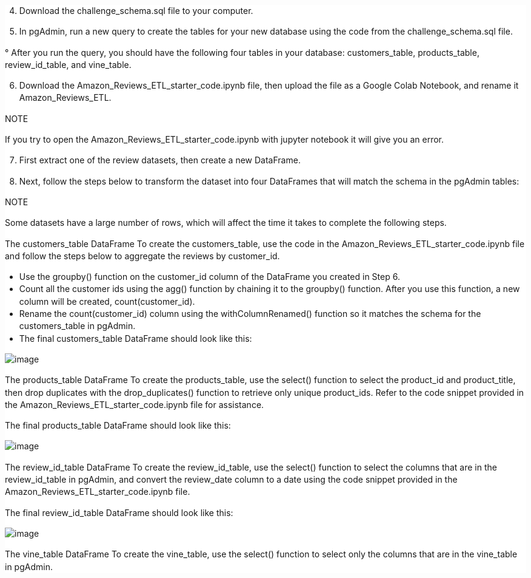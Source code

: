4. Download the challenge_schema.sql file to your computer.

5. In pgAdmin, run a new query to create the tables for your new database using the code from the challenge_schema.sql file.

° After you run the query, you should have the following four tables in your database: customers_table, products_table, review_id_table, and vine_table.

6. Download the Amazon_Reviews_ETL_starter_code.ipynb file, then upload the file as a Google Colab Notebook, and rename it Amazon_Reviews_ETL.

NOTE

If you try to open the Amazon_Reviews_ETL_starter_code.ipynb with jupyter notebook it will give you an error.

7. First extract one of the review datasets, then create a new DataFrame.

8. Next, follow the steps below to transform the dataset into four DataFrames that will match the schema in the pgAdmin tables:

NOTE

Some datasets have a large number of rows, which will affect the time it takes to complete the following steps.

The customers_table DataFrame To create the customers_table, use the code in the Amazon_Reviews_ETL_starter_code.ipynb file and follow the steps below to aggregate the reviews by customer_id.

* Use the groupby() function on the customer_id column of the DataFrame you created in Step 6.
* Count all the customer ids using the agg() function by chaining it to the groupby() function. After you use this function, a new column will be created, count(customer_id).
* Rename the count(customer_id) column using the withColumnRenamed() function so it matches the schema for the customers_table in pgAdmin.
* The final customers_table DataFrame should look like this:

![image](https://user-images.githubusercontent.com/86340630/139611936-90db10b3-47b3-41ca-8d34-e0e9a4729bd9.png)

The products_table DataFrame To create the products_table, use the select() function to select the product_id and product_title, then drop duplicates with the drop_duplicates() function to retrieve only unique product_ids. Refer to the code snippet provided in the Amazon_Reviews_ETL_starter_code.ipynb file for assistance.

The final products_table DataFrame should look like this:

![image](https://user-images.githubusercontent.com/86340630/139612014-ce868646-e330-4acd-a27c-427180cc8681.png)

The review_id_table DataFrame To create the review_id_table, use the select() function to select the columns that are in the review_id_table in pgAdmin, and convert the review_date column to a date using the code snippet provided in the Amazon_Reviews_ETL_starter_code.ipynb file.

The final review_id_table DataFrame should look like this:

![image](https://user-images.githubusercontent.com/86340630/139612043-4fd1d36e-7259-4138-9614-2993cc0fbd54.png)

The vine_table DataFrame To create the vine_table, use the select() function to select only the columns that are in the vine_table in pgAdmin.
